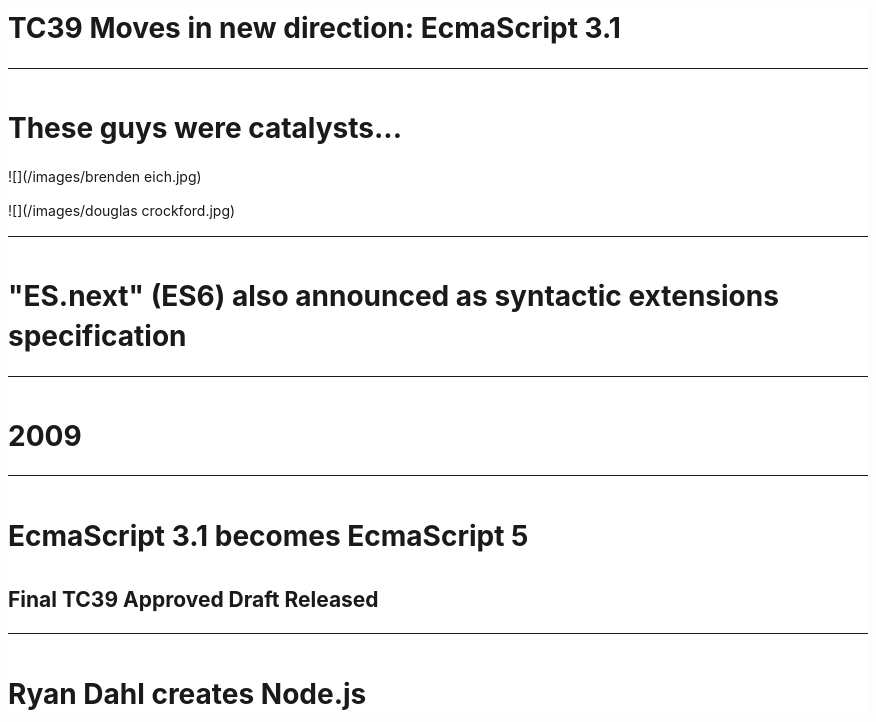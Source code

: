 

# TC39 Moves in new direction: EcmaScript 3.1

---


# These guys were catalysts...

![](/images/brenden eich.jpg)

![](/images/douglas crockford.jpg)

---


# "ES.next" (ES6) also announced as syntactic extensions specification

---


# 2009

---


# EcmaScript 3.1 becomes EcmaScript 5
## Final TC39 Approved Draft Released

---


# Ryan Dahl creates Node.js

